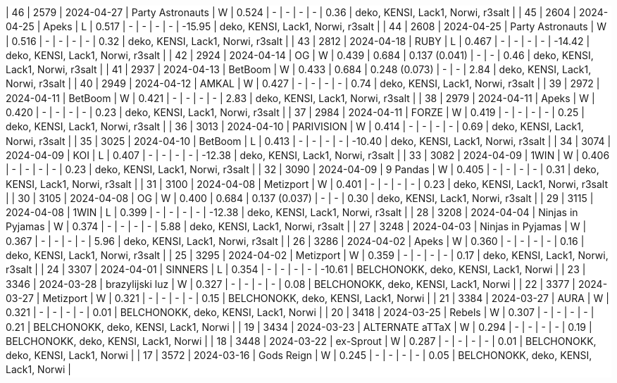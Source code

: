 |           46 |     2579 | 2024-04-27 | Party Astronauts   | W   | 0.524      | -            | -                | -                | -         |     0.36 | deko, KENSI, Lack1, Norwi, r3salt     |
|           45 |     2604 | 2024-04-25 | Apeks              | L   | 0.517      | -            | -                | -                | -         |   -15.95 | deko, KENSI, Lack1, Norwi, r3salt     |
|           44 |     2608 | 2024-04-25 | Party Astronauts   | W   | 0.516      | -            | -                | -                | -         |     0.32 | deko, KENSI, Lack1, Norwi, r3salt     |
|           43 |     2812 | 2024-04-18 | RUBY               | L   | 0.467      | -            | -                | -                | -         |   -14.42 | deko, KENSI, Lack1, Norwi, r3salt     |
|           42 |     2924 | 2024-04-14 | OG                 | W   | 0.439      | 0.684        | 0.137 (0.041)    | -                | -         |     0.46 | deko, KENSI, Lack1, Norwi, r3salt     |
|           41 |     2937 | 2024-04-13 | BetBoom            | W   | 0.433      | 0.684        | 0.248 (0.073)    | -                | -         |     2.84 | deko, KENSI, Lack1, Norwi, r3salt     |
|           40 |     2949 | 2024-04-12 | AMKAL              | W   | 0.427      | -            | -                | -                | -         |     0.74 | deko, KENSI, Lack1, Norwi, r3salt     |
|           39 |     2972 | 2024-04-11 | BetBoom            | W   | 0.421      | -            | -                | -                | -         |     2.83 | deko, KENSI, Lack1, Norwi, r3salt     |
|           38 |     2979 | 2024-04-11 | Apeks              | W   | 0.420      | -            | -                | -                | -         |     0.23 | deko, KENSI, Lack1, Norwi, r3salt     |
|           37 |     2984 | 2024-04-11 | FORZE              | W   | 0.419      | -            | -                | -                | -         |     0.25 | deko, KENSI, Lack1, Norwi, r3salt     |
|           36 |     3013 | 2024-04-10 | PARIVISION         | W   | 0.414      | -            | -                | -                | -         |     0.69 | deko, KENSI, Lack1, Norwi, r3salt     |
|           35 |     3025 | 2024-04-10 | BetBoom            | L   | 0.413      | -            | -                | -                | -         |   -10.40 | deko, KENSI, Lack1, Norwi, r3salt     |
|           34 |     3074 | 2024-04-09 | KOI                | L   | 0.407      | -            | -                | -                | -         |   -12.38 | deko, KENSI, Lack1, Norwi, r3salt     |
|           33 |     3082 | 2024-04-09 | 1WIN               | W   | 0.406      | -            | -                | -                | -         |     0.23 | deko, KENSI, Lack1, Norwi, r3salt     |
|           32 |     3090 | 2024-04-09 | 9 Pandas           | W   | 0.405      | -            | -                | -                | -         |     0.31 | deko, KENSI, Lack1, Norwi, r3salt     |
|           31 |     3100 | 2024-04-08 | Metizport          | W   | 0.401      | -            | -                | -                | -         |     0.23 | deko, KENSI, Lack1, Norwi, r3salt     |
|           30 |     3105 | 2024-04-08 | OG                 | W   | 0.400      | 0.684        | 0.137 (0.037)    | -                | -         |     0.30 | deko, KENSI, Lack1, Norwi, r3salt     |
|           29 |     3115 | 2024-04-08 | 1WIN               | L   | 0.399      | -            | -                | -                | -         |   -12.38 | deko, KENSI, Lack1, Norwi, r3salt     |
|           28 |     3208 | 2024-04-04 | Ninjas in Pyjamas  | W   | 0.374      | -            | -                | -                | -         |     5.88 | deko, KENSI, Lack1, Norwi, r3salt     |
|           27 |     3248 | 2024-04-03 | Ninjas in Pyjamas  | W   | 0.367      | -            | -                | -                | -         |     5.96 | deko, KENSI, Lack1, Norwi, r3salt     |
|           26 |     3286 | 2024-04-02 | Apeks              | W   | 0.360      | -            | -                | -                | -         |     0.16 | deko, KENSI, Lack1, Norwi, r3salt     |
|           25 |     3295 | 2024-04-02 | Metizport          | W   | 0.359      | -            | -                | -                | -         |     0.17 | deko, KENSI, Lack1, Norwi, r3salt     |
|           24 |     3307 | 2024-04-01 | SINNERS            | L   | 0.354      | -            | -                | -                | -         |   -10.61 | BELCHONOKK, deko, KENSI, Lack1, Norwi |
|           23 |     3346 | 2024-03-28 | brazylijski luz    | W   | 0.327      | -            | -                | -                | -         |     0.08 | BELCHONOKK, deko, KENSI, Lack1, Norwi |
|           22 |     3377 | 2024-03-27 | Metizport          | W   | 0.321      | -            | -                | -                | -         |     0.15 | BELCHONOKK, deko, KENSI, Lack1, Norwi |
|           21 |     3384 | 2024-03-27 | AURA               | W   | 0.321      | -            | -                | -                | -         |     0.01 | BELCHONOKK, deko, KENSI, Lack1, Norwi |
|           20 |     3418 | 2024-03-25 | Rebels             | W   | 0.307      | -            | -                | -                | -         |     0.21 | BELCHONOKK, deko, KENSI, Lack1, Norwi |
|           19 |     3434 | 2024-03-23 | ALTERNATE aTTaX    | W   | 0.294      | -            | -                | -                | -         |     0.19 | BELCHONOKK, deko, KENSI, Lack1, Norwi |
|           18 |     3448 | 2024-03-22 | ex-Sprout          | W   | 0.287      | -            | -                | -                | -         |     0.01 | BELCHONOKK, deko, KENSI, Lack1, Norwi |
|           17 |     3572 | 2024-03-16 | Gods Reign         | W   | 0.245      | -            | -                | -                | -         |     0.05 | BELCHONOKK, deko, KENSI, Lack1, Norwi |